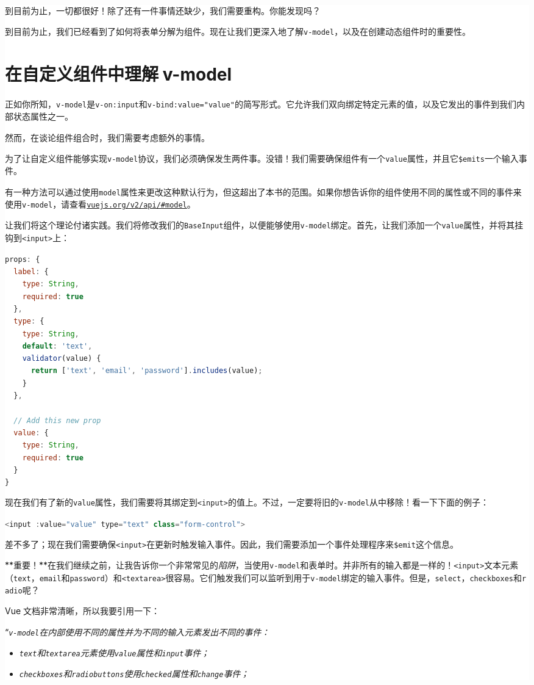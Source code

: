 到目前为止，一切都很好！除了还有一件事情还缺少，我们需要重构。你能发现吗？

到目前为止，我们已经看到了如何将表单分解为组件。现在让我们更深入地了解`v-model`，以及在创建动态组件时的重要性。

# 在自定义组件中理解 v-model

正如你所知，`v-model`是`v-on:input`和`v-bind:value="value"`的简写形式。它允许我们双向绑定特定元素的值，以及它发出的事件到我们内部状态属性之一。

然而，在谈论组件组合时，我们需要考虑额外的事情。

为了让自定义组件能够实现`v-model`协议，我们必须确保发生两件事。没错！我们需要确保组件有一个`value`属性，并且它`$emits`一个输入事件。

有一种方法可以通过使用`model`属性来更改这种默认行为，但这超出了本书的范围。如果你想告诉你的组件使用不同的属性或不同的事件来使用`v-model`，请查看[`vuejs.org/v2/api/#model`](https://vuejs.org/v2/api/#model)。

让我们将这个理论付诸实践。我们将修改我们的`BaseInput`组件，以便能够使用`v-model`绑定。首先，让我们添加一个`value`属性，并将其挂钩到`<input>`上：

```js
props: {
  label: {
    type: String,
    required: true
  },
  type: {
    type: String,
    default: 'text',
    validator(value) {
      return ['text', 'email', 'password'].includes(value);
    }
  },

  // Add this new prop
  value: {
    type: String,
    required: true
  }
}
```

现在我们有了新的`value`属性，我们需要将其绑定到`<input>`的值上。不过，一定要将旧的`v-model`从中移除！看一下下面的例子：

```js
<input :value="value" type="text" class="form-control">
```

差不多了；现在我们需要确保`<input>`在更新时触发输入事件。因此，我们需要添加一个事件处理程序来`$emit`这个信息。

**重要！**在我们继续之前，让我告诉你一个非常常见的*陷阱*，当使用`v-model`和表单时。并非所有的输入都是一样的！`<input>`文本元素（`text`，`email`和`password`）和`<textarea>`很容易。它们触发我们可以监听到用于`v-model`绑定的输入事件。但是，`select`，`checkboxes`和`radio`呢？

Vue 文档非常清晰，所以我要引用一下：

“*`v-model`在内部使用不同的属性并为不同的输入元素发出不同的事件：*

+   *`text`和`textarea`元素使用`value`属性和`input`事件；*

+   *`checkboxes`和`radiobuttons`使用`checked`属性和`change`事件；*

